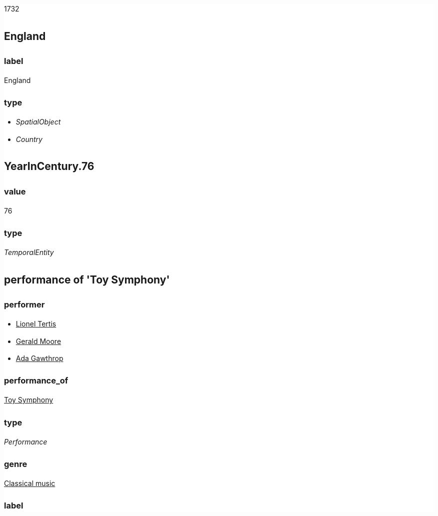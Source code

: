 
1732

## England

### label


England

### type

 - *SpatialObject*

 - *Country*

## YearInCentury.76

### value


76

### type


*TemporalEntity*

## performance of 'Toy Symphony'

### performer

 - [Lionel Tertis](#Lionel-Tertis)

 - [Gerald Moore](#Gerald-Moore)

 - [Ada Gawthrop](#Ada-Gawthrop)

### performance_of


[Toy Symphony](#Toy-Symphony)

### type


*Performance*

### genre


[Classical music](#Classical-music)

### label
